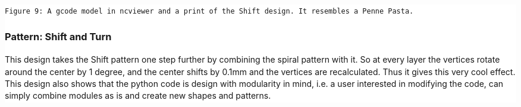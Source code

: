 ```
Figure 9: A gcode model in ncviewer and a print of the Shift design. It resembles a Penne Pasta. 
```

### Pattern: Shift and Turn
This design takes the Shift pattern one step further by combining the spiral pattern with it. So at every layer the vertices rotate around the center by 1 degree, and the center shifts by 0.1mm and the vertices are recalculated. Thus it gives this very cool effect. This design also shows that the python code is design with modularity in mind, i.e. a user interested in modifying the code, can simply combine modules as is and create new shapes and patterns. 
